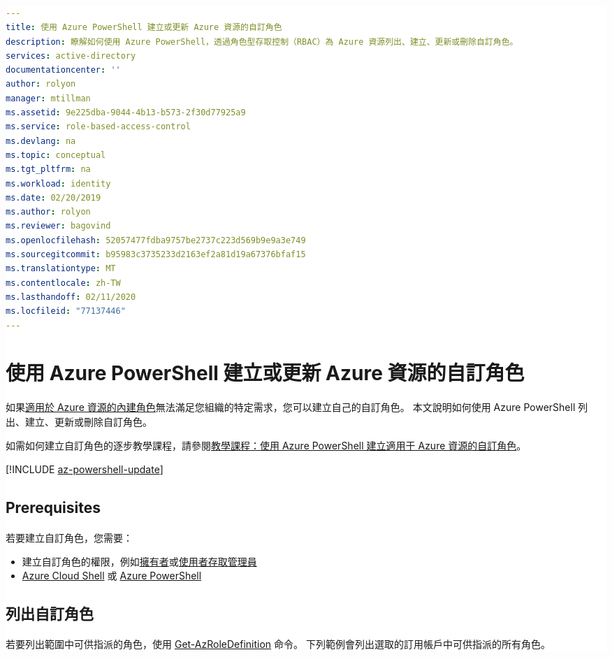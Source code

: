 ```yaml
---
title: 使用 Azure PowerShell 建立或更新 Azure 資源的自訂角色
description: 瞭解如何使用 Azure PowerShell，透過角色型存取控制（RBAC）為 Azure 資源列出、建立、更新或刪除自訂角色。
services: active-directory
documentationcenter: ''
author: rolyon
manager: mtillman
ms.assetid: 9e225dba-9044-4b13-b573-2f30d77925a9
ms.service: role-based-access-control
ms.devlang: na
ms.topic: conceptual
ms.tgt_pltfrm: na
ms.workload: identity
ms.date: 02/20/2019
ms.author: rolyon
ms.reviewer: bagovind
ms.openlocfilehash: 52057477fdba9757be2737c223d569b9e9a3e749
ms.sourcegitcommit: b95983c3735233d2163ef2a81d19a67376bfaf15
ms.translationtype: MT
ms.contentlocale: zh-TW
ms.lasthandoff: 02/11/2020
ms.locfileid: "77137446"
---
```

# <a name="create-or-update-custom-roles-for-azure-resources-using-azure-powershell"></a>使用 Azure PowerShell 建立或更新 Azure 資源的自訂角色

如果[適用於 Azure 資源的內建角色](built-in-roles.md)無法滿足您組織的特定需求，您可以建立自己的自訂角色。 本文說明如何使用 Azure PowerShell 列出、建立、更新或刪除自訂角色。

如需如何建立自訂角色的逐步教學課程，請參閱[教學課程：使用 Azure PowerShell 建立適用于 Azure 資源的自訂角色](tutorial-custom-role-powershell.md)。

[!INCLUDE [az-powershell-update](../../includes/updated-for-az.md)]

## <a name="prerequisites"></a>Prerequisites

若要建立自訂角色，您需要：

- 建立自訂角色的權限，例如[擁有者](built-in-roles.md#owner)或[使用者存取管理員](built-in-roles.md#user-access-administrator)
- [Azure Cloud Shell](../cloud-shell/overview.md) 或 [Azure PowerShell](/powershell/azure/install-az-ps)

## <a name="list-custom-roles"></a>列出自訂角色

若要列出範圍中可供指派的角色，使用 [Get-AzRoleDefinition](/powershell/module/az.resources/get-azroledefinition) 命令。 下列範例會列出選取的訂用帳戶中可供指派的所有角色。
